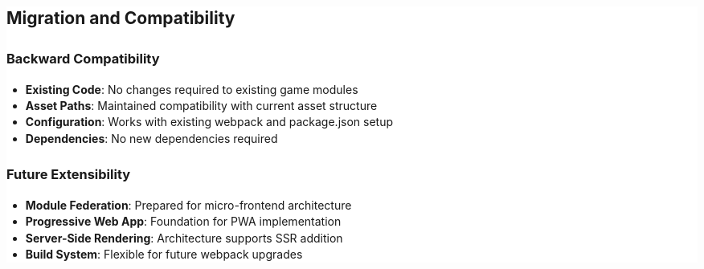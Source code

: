 ## Migration and Compatibility

### Backward Compatibility
- **Existing Code**: No changes required to existing game modules
- **Asset Paths**: Maintained compatibility with current asset structure
- **Configuration**: Works with existing webpack and package.json setup
- **Dependencies**: No new dependencies required

### Future Extensibility
- **Module Federation**: Prepared for micro-frontend architecture
- **Progressive Web App**: Foundation for PWA implementation
- **Server-Side Rendering**: Architecture supports SSR addition
- **Build System**: Flexible for future webpack upgrades